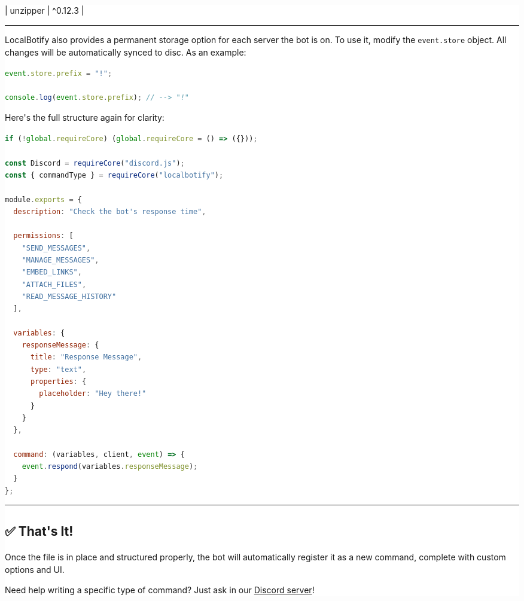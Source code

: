 | unzipper                 | ^0.12.3    |

---

LocalBotify also provides a permanent storage option for each server the bot is on. To use it, modify the `event.store` object. All changes will be automatically synced to disc. As an example:

```js
event.store.prefix = "!";

console.log(event.store.prefix); // --> "!"
```

Here's the full structure again for clarity:

```js
if (!global.requireCore) (global.requireCore = () => ({}));

const Discord = requireCore("discord.js");
const { commandType } = requireCore("localbotify");

module.exports = {
  description: "Check the bot's response time",

  permissions: [
    "SEND_MESSAGES",
    "MANAGE_MESSAGES",
    "EMBED_LINKS",
    "ATTACH_FILES",
    "READ_MESSAGE_HISTORY"
  ],

  variables: {
    responseMessage: {
      title: "Response Message",
      type: "text",
      properties: {
        placeholder: "Hey there!"
      }
    }
  },

  command: (variables, client, event) => {
    event.respond(variables.responseMessage);
  }
};
```

---

## ✅ That's It!

Once the file is in place and structured properly, the bot will automatically register it as a new command, complete with custom options and UI.

Need help writing a specific type of command? Just ask in our [Discord server](https://discord.gg/gSrCtBMgeY)!